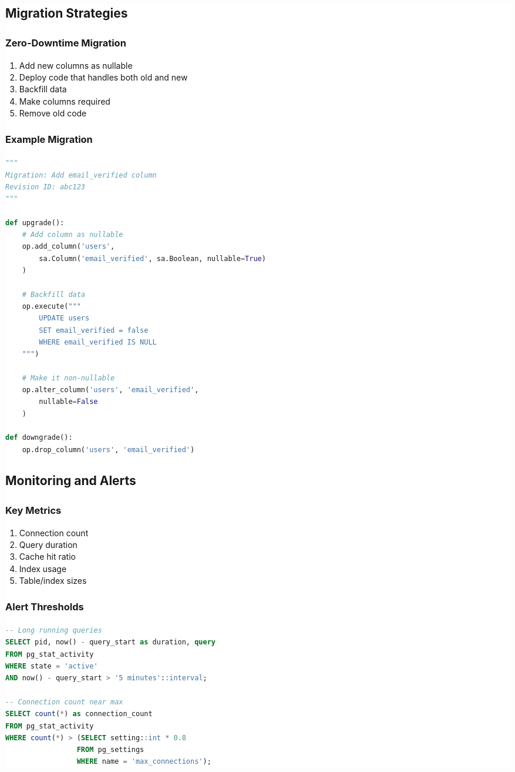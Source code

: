 ## Migration Strategies

### Zero-Downtime Migration
1. Add new columns as nullable
2. Deploy code that handles both old and new
3. Backfill data
4. Make columns required
5. Remove old code

### Example Migration
```python
"""
Migration: Add email_verified column
Revision ID: abc123
"""

def upgrade():
    # Add column as nullable
    op.add_column('users',
        sa.Column('email_verified', sa.Boolean, nullable=True)
    )
    
    # Backfill data
    op.execute("""
        UPDATE users
        SET email_verified = false
        WHERE email_verified IS NULL
    """)
    
    # Make it non-nullable
    op.alter_column('users', 'email_verified',
        nullable=False
    )

def downgrade():
    op.drop_column('users', 'email_verified')
```

## Monitoring and Alerts

### Key Metrics
1. Connection count
2. Query duration
3. Cache hit ratio
4. Index usage
5. Table/index sizes

### Alert Thresholds
```sql
-- Long running queries
SELECT pid, now() - query_start as duration, query
FROM pg_stat_activity
WHERE state = 'active'
AND now() - query_start > '5 minutes'::interval;

-- Connection count near max
SELECT count(*) as connection_count
FROM pg_stat_activity
WHERE count(*) > (SELECT setting::int * 0.8 
                 FROM pg_settings 
                 WHERE name = 'max_connections');
```